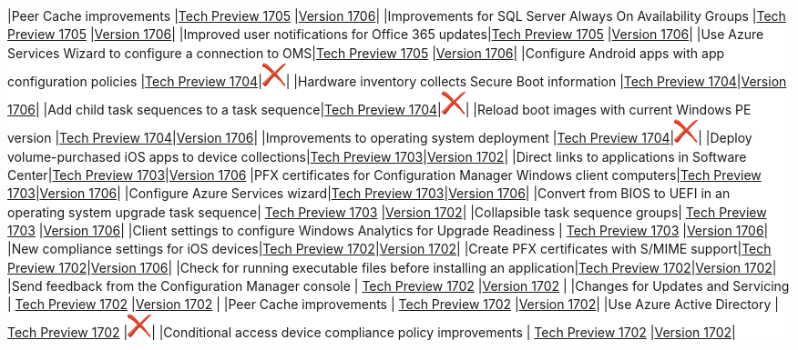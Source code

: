  |Peer Cache improvements  |[Tech Preview 1705](capabilities-in-technical-preview-1705.md#peer-cache-improvements) |[Version 1706](/sccm/core/plan-design/hierarchy/client-peer-cache#requirements-and-considerations-for-peer-cache)|
 |Improvements for SQL Server Always On Availability Groups |[Tech Preview 1705](capabilities-in-technical-preview-1705.md#improvements-for-sql-server-always-on-availability-groups) |[Version 1706](/sccm/core/plan-design/changes/whats-new-in-version-1706#improvements-for-sql-server-always-on-availability-groups)|
 |Improved user notifications for Office 365 updates|[Tech Preview 1705](capabilities-in-technical-preview-1705.md#improved-user-notifications-for-office-365-updates) |[Version 1706](/sccm/sum/deploy-use/manage-office-365-proplus-updates#restart-behavior-and-client-notifications-for-office-365-updates)|
 |Use Azure Services Wizard to configure a connection to OMS|[Tech Preview 1705](capabilities-in-technical-preview-1705.md#use-azure-services-wizard-to-configure-a-connection-to-oms) |[Version 1706](/sccm/core/servers/deploy/configure/azure-services-wizard)|
 |Configure Android apps with app configuration policies  |[Tech Preview 1704](capabilities-in-technical-preview-1704.md#configure-android-apps-with-app-configuration-policies)|![Not added](media/Red_X.gif)|
 |Hardware inventory collects Secure Boot information |[Tech Preview 1704](capabilities-in-technical-preview-1704.md#hardware-inventory-collects-secure-boot-information)|[Version 1706](/sccm/core/plan-design/changes/whats-new-in-version-1706#hardware-inventory-collects-secure-boot-information)|
 |Add child task sequences to a task sequence|[Tech Preview 1704](capabilities-in-technical-preview-1704.md#add-child-task-sequences-to-a-task-sequence)|![Not added](media/Red_X.gif)|
 |Reload boot images with current Windows PE version |[Tech Preview 1704](capabilities-in-technical-preview-1704.md#reload-boot-images-with-current-windows-pe-version)|[Version 1706](/sccm/osd/get-started/manage-boot-images#update-distribution-points-with-the-boot-image)|
 |Improvements to operating system deployment    |[Tech Preview 1704](capabilities-in-technical-preview-1704.md#improvements-to-operating-system-deployment)|![Not added](media/Red_X.gif)|
 |Deploy volume-purchased iOS apps to device collections|[Tech Preview 1703](capabilities-in-technical-preview-1703.md#deploy-volume-purchased-ios-apps-to-device-collections)|[Version 1702](/sccm/mdm/deploy-use/manage-volume-purchased-ios-apps)|
 |Direct links to applications in Software Center|[Tech Preview 1703](capabilities-in-technical-preview-1703.md#direct-links-to-applications-in-software-center)|[Version 1706](/sccm/apps/deploy-use/share-applications)
 |PFX certificates for Configuration Manager Windows client computers|[Tech Preview 1703](capabilities-in-technical-preview-1703.md#pfx-certificates-for-configuration-manager-windows-client-computers)|[Version 1706](/sccm/protect/deploy-use/create-certificate-profiles)|
 |Configure Azure Services wizard|[Tech Preview 1703](capabilities-in-technical-preview-1703.md#configure-azure-services-wizard)|[Version 1706](/sccm/core/servers/deploy/configure/azure-services-wizard)|
 |Convert from BIOS to UEFI in an operating system upgrade task sequence| [Tech Preview 1703](capabilities-in-technical-preview-1703.md#convert-from-bios-to-uefi-during-an-in-place-upgrade) |[Version 1702](/sccm/osd/deploy-use/task-sequence-steps-to-manage-bios-to-uefi-conversion#convert-from-bios-to-uefi-during-an-in-place-upgrade)|
 |Collapsible task sequence groups| [Tech Preview 1703](capabilities-in-technical-preview-1703.md#collapsible-task-sequence-groups) |[Version 1706](/sccm/core/plan-design/changes/whats-new-in-version-1706#collapsible-task-sequence-groups)|
 |Client settings to configure Windows Analytics for Upgrade Readiness | [Tech Preview 1703](capabilities-in-technical-preview-1703.md#client-settings-to-configure-windows-analytics-for-upgrade-readiness) |[Version 1706](/sccm/core/clients/manage/monitor-windows-analytics#configure-clients-to-report-data-to-windows-analytics)|
 |New compliance settings for iOS devices|[Tech Preview 1702](capabilities-in-technical-preview-1702.md#new-compliance-settings-for-ios-devices)|[Version 1702](/sccm/mdm/deploy-use/create-configuration-items-for-ios-and-mac-os-x-devices-managed-without-the-client)|
 |Create PFX certificates with S/MIME support|[Tech Preview 1702](capabilities-in-technical-preview-1702.md#create-pfx-certificates-with-s-mime-support)|[Version 1706](/sccm/mdm/deploy-use/create-pfx-certificate-profiles)|
 |Check for running executable files before installing an application|[Tech Preview 1702](capabilities-in-technical-preview-1702.md#check-for-running-executable-files-before-installing-an-application)|[Version 1702](/sccm/apps/deploy-use/deploy-applications)|
 |Send feedback from the Configuration Manager console | [Tech Preview 1702](capabilities-in-technical-preview-1702.md#send-feedback-from-the-configuration-manager-console)    |[Version 1702](/sccm/core/plan-design/changes/whats-new-in-version-1702#send-feedback-from-the-configuration-managercconsole)  |
 |Changes for Updates and Servicing  | [Tech Preview 1702](capabilities-in-technical-preview-1702.md#changes-for-updates-and-servicing)  |[Version 1702](/sccm/core/plan-design/changes/whats-new-in-version-1702#changes-for-updates-and-servicing) |
 |Peer Cache improvements  | [Tech Preview 1702](capabilities-in-technical-preview-1702.md#peer-cache-improvements) |[Version 1702](/sccm/core/plan-design/hierarchy/client-peer-cache)|
 |Use Azure Active Directory  | [Tech Preview 1702](capabilities-in-technical-preview-1702.md#azurediscovery) |![Not added](media/Red_X.gif)|
 |Conditional access device compliance policy improvements | [Tech Preview 1702](capabilities-in-technical-preview-1702.md#conditional-access-device-compliance-policy-improvements) |[Version 1702](/sccm/mdm/deploy-use/create-compliance-policy)|